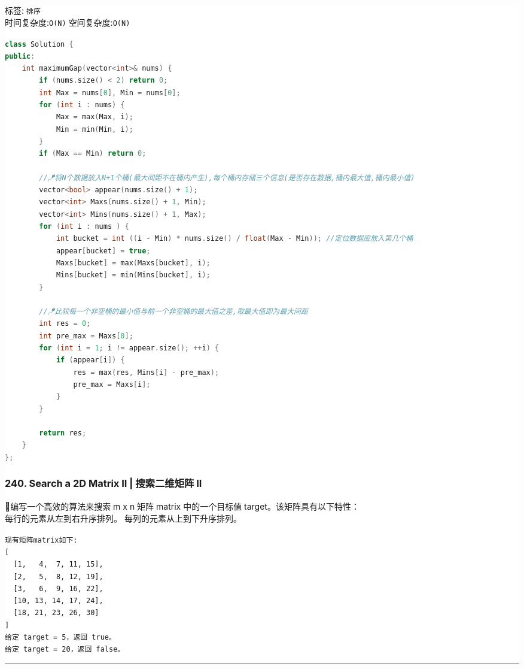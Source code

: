 标签: `排序`<br>
时间复杂度:`O(N)` 空间复杂度:`O(N)`
```c++
class Solution {
public:
    int maximumGap(vector<int>& nums) {
        if (nums.size() < 2) return 0;
        int Max = nums[0], Min = nums[0];
        for (int i : nums) {
            Max = max(Max, i);
            Min = min(Min, i);
        }
        if (Max == Min) return 0;

        //🪁将N个数据放入N+1个桶(最大间距不在桶内产生),每个桶内存储三个信息(是否存在数据,桶内最大值,桶内最小值)
        vector<bool> appear(nums.size() + 1);
        vector<int> Maxs(nums.size() + 1, Min);
        vector<int> Mins(nums.size() + 1, Max);
        for (int i : nums ) {
            int bucket = int ((i - Min) * nums.size() / float(Max - Min)); //定位数据应放入第几个桶
            appear[bucket] = true;
            Maxs[bucket] = max(Maxs[bucket], i);
            Mins[bucket] = min(Mins[bucket], i);
        }

        //🪁比较每一个非空桶的最小值与前一个非空桶的最大值之差,取最大值即为最大间距
        int res = 0;
        int pre_max = Maxs[0];
        for (int i = 1; i != appear.size(); ++i) {
            if (appear[i]) {
                res = max(res, Mins[i] - pre_max);
                pre_max = Maxs[i];
            }
        }
        
        return res;
    }
};
```

### 240. Search a 2D Matrix II | 搜索二维矩阵 II
🥈编写一个高效的算法来搜索 m x n 矩阵 matrix 中的一个目标值 target。该矩阵具有以下特性：<br>
每行的元素从左到右升序排列。
每列的元素从上到下升序排列。
```
现有矩阵matrix如下:
[
  [1,   4,  7, 11, 15],
  [2,   5,  8, 12, 19],
  [3,   6,  9, 16, 22],
  [10, 13, 14, 17, 24],
  [18, 21, 23, 26, 30]
]
给定 target = 5，返回 true。
给定 target = 20，返回 false。
```
---
